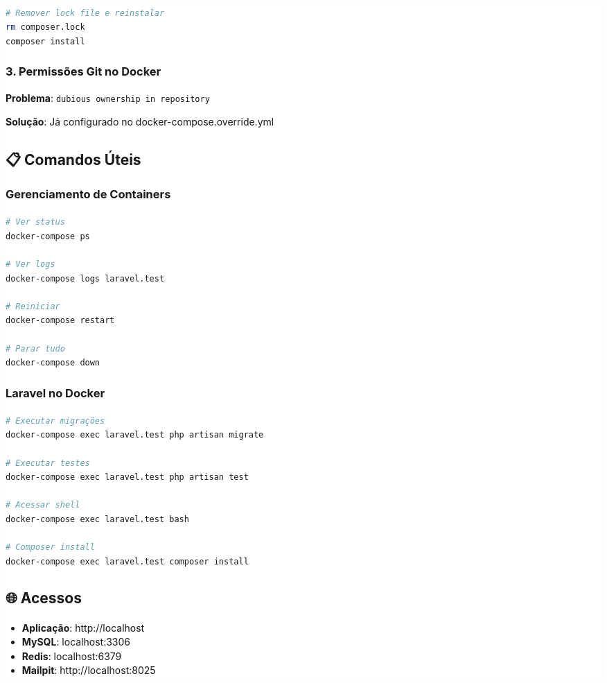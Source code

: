 ```bash
# Remover lock file e reinstalar
rm composer.lock
composer install
```

### **3. Permissões Git no Docker**

**Problema**: `dubious ownership in repository`

**Solução**: Já configurado no docker-compose.override.yml

## 📋 **Comandos Úteis**

### **Gerenciamento de Containers**

```bash
# Ver status
docker-compose ps

# Ver logs
docker-compose logs laravel.test

# Reiniciar
docker-compose restart

# Parar tudo
docker-compose down
```

### **Laravel no Docker**

```bash
# Executar migrações
docker-compose exec laravel.test php artisan migrate

# Executar testes
docker-compose exec laravel.test php artisan test

# Acessar shell
docker-compose exec laravel.test bash

# Composer install
docker-compose exec laravel.test composer install
```

## 🌐 **Acessos**

-   **Aplicação**: http://localhost
-   **MySQL**: localhost:3306
-   **Redis**: localhost:6379
-   **Mailpit**: http://localhost:8025
